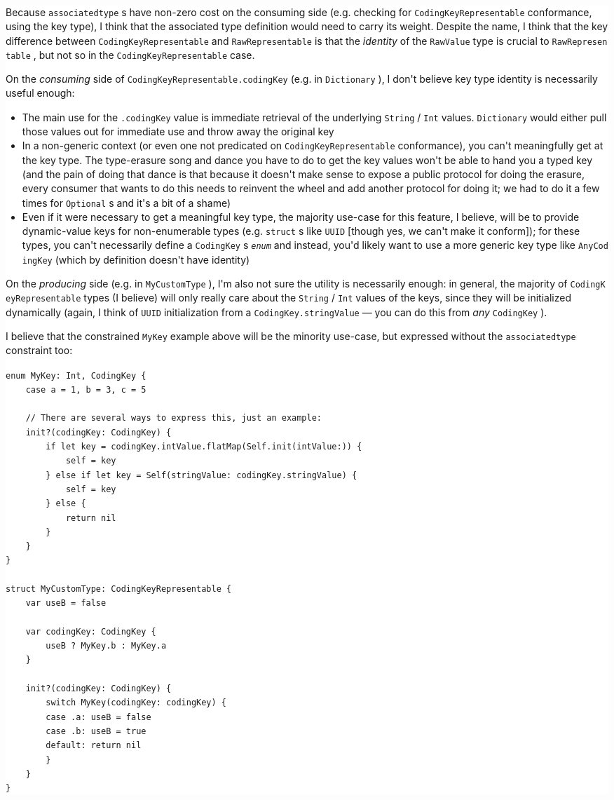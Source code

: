 Because `associatedtype` s have non-zero cost on the consuming side (e.g. checking for `CodingKeyRepresentable` conformance, using the key type), I think that the associated type definition would need to carry its weight. Despite the name, I think that the key difference between `CodingKeyRepresentable` and `RawRepresentable` is that the *identity* of the `RawValue` type is crucial to `RawRepresentable` , but not so in the `CodingKeyRepresentable` case.

On the *consuming* side of `CodingKeyRepresentable.codingKey` (e.g. in `Dictionary` ), I don't believe key type identity is necessarily useful enough:

* The main use for the `.codingKey` value is immediate retrieval of the underlying `String` / `Int` values. `Dictionary` would either pull those values out for immediate use and throw away the original key
* In a non-generic context (or even one not predicated on `CodingKeyRepresentable` conformance), you can't meaningfully get at the key type. The type-erasure song and dance you have to do to get the key values won't be able to hand you a typed key (and the pain of doing that dance is that because it doesn't make sense to expose a public protocol for doing the erasure, every consumer that wants to do this needs to reinvent the wheel and add another protocol for doing it; we had to do it a few times for `Optional` s and it's a bit of a shame)
* Even if it were necessary to get a meaningful key type, the majority use-case for this feature, I believe, will be to provide dynamic-value keys for non-enumerable types (e.g. `struct` s like `UUID` [though yes, we can't make it conform]); for these types, you can't necessarily define a `CodingKey` s *`enum`* and instead, you'd likely want to use a more generic key type like `AnyCodingKey` (which by definition doesn't have identity)

On the *producing* side (e.g. in `MyCustomType` ), I'm also not sure the utility is necessarily enough: in general, the majority of `CodingKeyRepresentable` types (I believe) will only really care about the `String` / `Int` values of the keys, since they will be initialized dynamically (again, I think of `UUID` initialization from a `CodingKey.stringValue` — you can do this from *any* `CodingKey` ).

I believe that the constrained `MyKey` example above will be the minority use-case, but expressed without the `associatedtype` constraint too:

```
enum MyKey: Int, CodingKey {
    case a = 1, b = 3, c = 5

    // There are several ways to express this, just an example:
    init?(codingKey: CodingKey) {
        if let key = codingKey.intValue.flatMap(Self.init(intValue:)) {
            self = key
        } else if let key = Self(stringValue: codingKey.stringValue) {
            self = key
        } else {
            return nil
        }
    }
}

struct MyCustomType: CodingKeyRepresentable {
    var useB = false

    var codingKey: CodingKey {
        useB ? MyKey.b : MyKey.a
    }

    init?(codingKey: CodingKey) {
        switch MyKey(codingKey: codingKey) {
        case .a: useB = false
        case .b: useB = true
        default: return nil
        }    
    }
}
```
